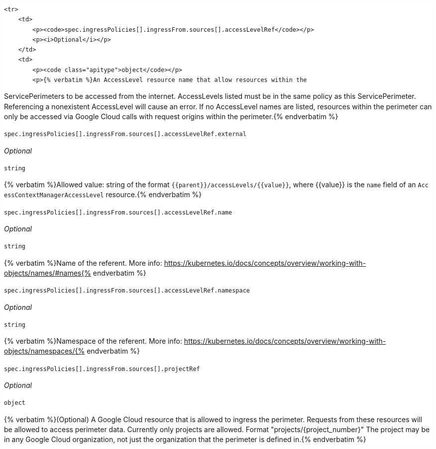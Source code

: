    <tr>
        <td>
            <p><code>spec.ingressPolicies[].ingressFrom.sources[].accessLevelRef</code></p>
            <p><i>Optional</i></p>
        </td>
        <td>
            <p><code class="apitype">object</code></p>
            <p>{% verbatim %}An AccessLevel resource name that allow resources within the
ServicePerimeters to be accessed from the internet. AccessLevels
listed must be in the same policy as this ServicePerimeter.
Referencing a nonexistent AccessLevel will cause an error. If no
AccessLevel names are listed, resources within the perimeter can
only be accessed via Google Cloud calls with request origins within
the perimeter.{% endverbatim %}</p>
        </td>
    </tr>
    <tr>
        <td>
            <p><code>spec.ingressPolicies[].ingressFrom.sources[].accessLevelRef.external</code></p>
            <p><i>Optional</i></p>
        </td>
        <td>
            <p><code class="apitype">string</code></p>
            <p>{% verbatim %}Allowed value: string of the format `{{parent}}/accessLevels/{{value}}`, where {{value}} is the `name` field of an `AccessContextManagerAccessLevel` resource.{% endverbatim %}</p>
        </td>
    </tr>
    <tr>
        <td>
            <p><code>spec.ingressPolicies[].ingressFrom.sources[].accessLevelRef.name</code></p>
            <p><i>Optional</i></p>
        </td>
        <td>
            <p><code class="apitype">string</code></p>
            <p>{% verbatim %}Name of the referent. More info: https://kubernetes.io/docs/concepts/overview/working-with-objects/names/#names{% endverbatim %}</p>
        </td>
    </tr>
    <tr>
        <td>
            <p><code>spec.ingressPolicies[].ingressFrom.sources[].accessLevelRef.namespace</code></p>
            <p><i>Optional</i></p>
        </td>
        <td>
            <p><code class="apitype">string</code></p>
            <p>{% verbatim %}Namespace of the referent. More info: https://kubernetes.io/docs/concepts/overview/working-with-objects/namespaces/{% endverbatim %}</p>
        </td>
    </tr>
    <tr>
        <td>
            <p><code>spec.ingressPolicies[].ingressFrom.sources[].projectRef</code></p>
            <p><i>Optional</i></p>
        </td>
        <td>
            <p><code class="apitype">object</code></p>
            <p>{% verbatim %}(Optional) A Google Cloud resource that is allowed to ingress the
perimeter. Requests from these resources will be allowed to access
perimeter data. Currently only projects are allowed. Format
"projects/{project_number}" The project may be in any Google Cloud
organization, not just the organization that the perimeter is defined in.{% endverbatim %}</p>
        </td>
    </tr>
    <tr>